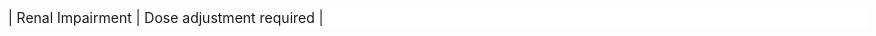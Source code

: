 | Renal Impairment   | Dose adjustment required                                                                                                                                                                                                                                                                                                                                                                                                                                                                                                                                                                                                                                                                                                                                                                                                                                                                                                                                                                                                                                                                                                                                                                                                                                                                                                                                                                                                                                                                                                                                                                                                                                                                                                                                                                                                                                                                                                                                                                                                                                                                                                                                                                                                                                                                                                                                                                                                                                                                                                                                                                                                                                                                                                                                                                                                                                                                                                                                                                                                                                                                                                                                                                                                                                                                                                                                                                                                                                                                                                                                                                                                                                                                                                                                                                                                                                                                                                                                                                                                                   |